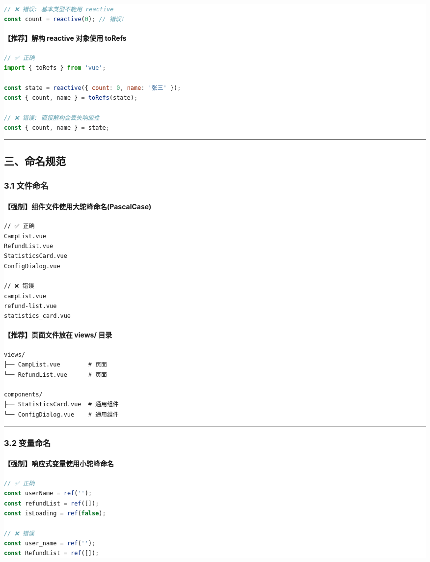 ```javascript
// ❌ 错误: 基本类型不能用 reactive
const count = reactive(0); // 错误!
```

#### 【推荐】解构 reactive 对象使用 toRefs
```javascript
// ✅ 正确
import { toRefs } from 'vue';

const state = reactive({ count: 0, name: '张三' });
const { count, name } = toRefs(state);

// ❌ 错误: 直接解构会丢失响应性
const { count, name } = state;
```

---

## 三、命名规范

### 3.1 文件命名

#### 【强制】组件文件使用大驼峰命名(PascalCase)
```
// ✅ 正确
CampList.vue
RefundList.vue
StatisticsCard.vue
ConfigDialog.vue

// ❌ 错误
campList.vue
refund-list.vue
statistics_card.vue
```

#### 【推荐】页面文件放在 views/ 目录
```
views/
├── CampList.vue        # 页面
└── RefundList.vue      # 页面

components/
├── StatisticsCard.vue  # 通用组件
└── ConfigDialog.vue    # 通用组件
```

---

### 3.2 变量命名

#### 【强制】响应式变量使用小驼峰命名
```javascript
// ✅ 正确
const userName = ref('');
const refundList = ref([]);
const isLoading = ref(false);

// ❌ 错误
const user_name = ref('');
const RefundList = ref([]);
```
